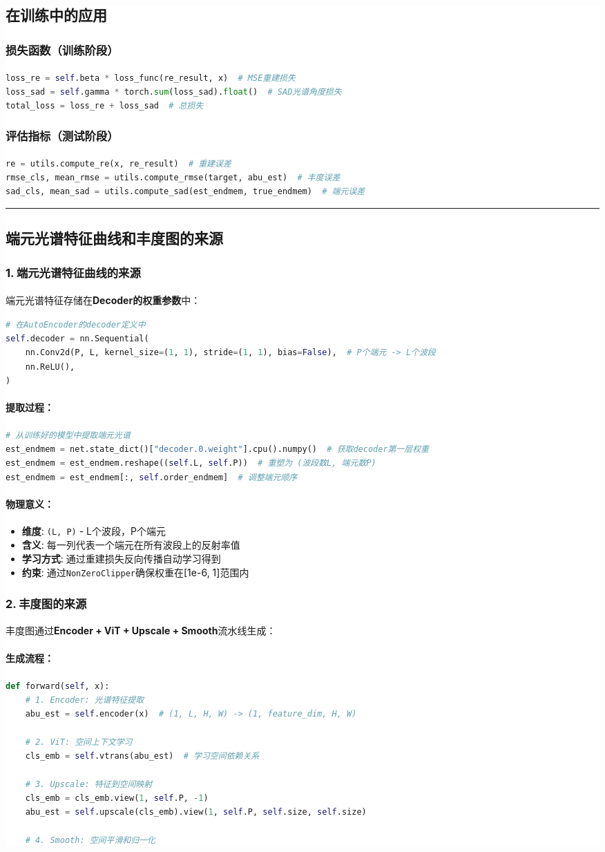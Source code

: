 ## 在训练中的应用

### 损失函数（训练阶段）
```python
loss_re = self.beta * loss_func(re_result, x)  # MSE重建损失
loss_sad = self.gamma * torch.sum(loss_sad).float()  # SAD光谱角度损失
total_loss = loss_re + loss_sad  # 总损失
```

### 评估指标（测试阶段）
```python
re = utils.compute_re(x, re_result)  # 重建误差
rmse_cls, mean_rmse = utils.compute_rmse(target, abu_est)  # 丰度误差
sad_cls, mean_sad = utils.compute_sad(est_endmem, true_endmem)  # 端元误差
```

---

## 端元光谱特征曲线和丰度图的来源

### 1. 端元光谱特征曲线的来源

端元光谱特征存储在**Decoder的权重参数**中：

```python
# 在AutoEncoder的decoder定义中
self.decoder = nn.Sequential(
    nn.Conv2d(P, L, kernel_size=(1, 1), stride=(1, 1), bias=False),  # P个端元 -> L个波段
    nn.ReLU(),
)
```

#### 提取过程：
```python
# 从训练好的模型中提取端元光谱
est_endmem = net.state_dict()["decoder.0.weight"].cpu().numpy()  # 获取decoder第一层权重
est_endmem = est_endmem.reshape((self.L, self.P))  # 重塑为 (波段数L, 端元数P)
est_endmem = est_endmem[:, self.order_endmem]  # 调整端元顺序
```

#### 物理意义：
- **维度**: `(L, P)` - L个波段，P个端元
- **含义**: 每一列代表一个端元在所有波段上的反射率值
- **学习方式**: 通过重建损失反向传播自动学习得到
- **约束**: 通过`NonZeroClipper`确保权重在[1e-6, 1]范围内

### 2. 丰度图的来源

丰度图通过**Encoder + ViT + Upscale + Smooth**流水线生成：

#### 生成流程：
```python
def forward(self, x):
    # 1. Encoder: 光谱特征提取
    abu_est = self.encoder(x)  # (1, L, H, W) -> (1, feature_dim, H, W)
    
    # 2. ViT: 空间上下文学习
    cls_emb = self.vtrans(abu_est)  # 学习空间依赖关系
    
    # 3. Upscale: 特征到空间映射
    cls_emb = cls_emb.view(1, self.P, -1)
    abu_est = self.upscale(cls_emb).view(1, self.P, self.size, self.size)
    
    # 4. Smooth: 空间平滑和归一化
```